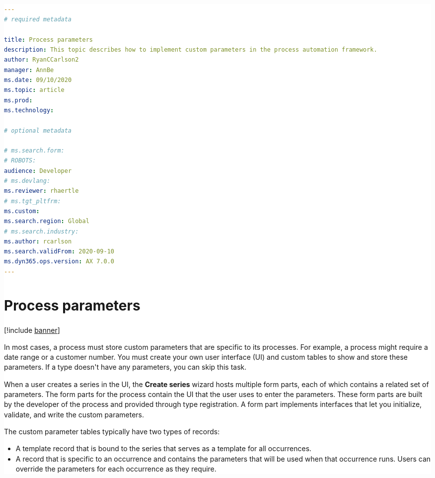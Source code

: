 ```yaml
---
# required metadata

title: Process parameters
description: This topic describes how to implement custom parameters in the process automation framework.
author: RyanCCarlson2
manager: AnnBe
ms.date: 09/10/2020
ms.topic: article
ms.prod: 
ms.technology: 

# optional metadata

# ms.search.form: 
# ROBOTS: 
audience: Developer
# ms.devlang: 
ms.reviewer: rhaertle
# ms.tgt_pltfrm: 
ms.custom:
ms.search.region: Global
# ms.search.industry: 
ms.author: rcarlson
ms.search.validFrom: 2020-09-10
ms.dyn365.ops.version: AX 7.0.0
---
```


# Process parameters

[!include [banner](../includes/banner.md)]

In most cases, a process must store custom parameters that are specific to its processes. For example, a process might require a date range or a customer number. You must create your own user interface (UI) and custom tables to show and store these parameters. If a type doesn't have any parameters, you can skip this task.

When a user creates a series in the UI, the **Create series** wizard hosts multiple form parts, each of which contains a related set of parameters. The form parts for the process contain the UI that the user uses to enter the parameters. These form parts are built by the developer of the process and provided through type registration. A form part implements interfaces that let you initialize, validate, and write the custom parameters.

The custom parameter tables typically have two types of records:

- A template record that is bound to the series that serves as a template for all occurrences.
- A record that is specific to an occurrence and contains the parameters that will be used when that occurrence runs. Users can override the parameters for each occurrence as they require.
